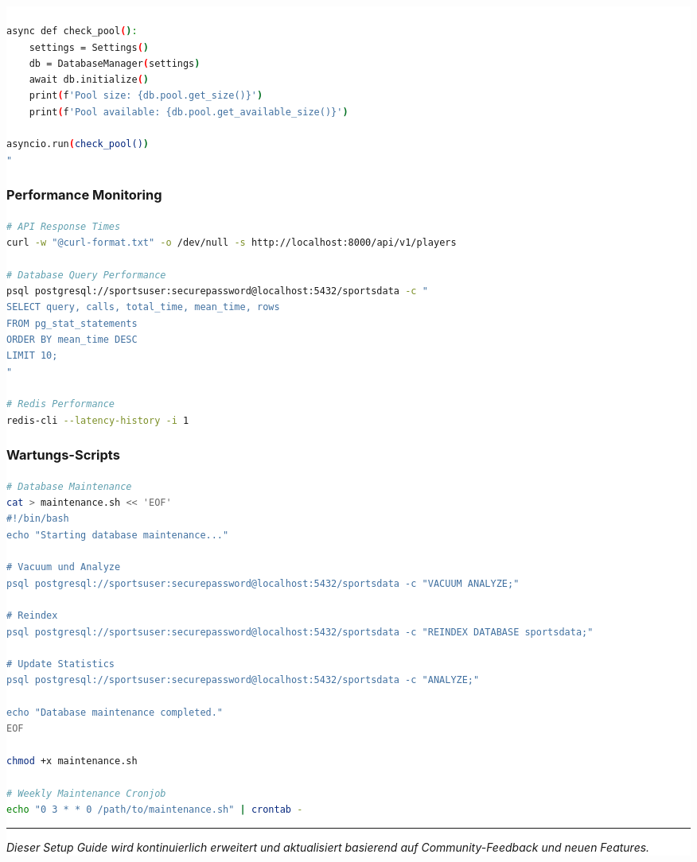 ```bash

async def check_pool():
    settings = Settings()
    db = DatabaseManager(settings)
    await db.initialize()
    print(f'Pool size: {db.pool.get_size()}')
    print(f'Pool available: {db.pool.get_available_size()}')

asyncio.run(check_pool())
"
```

### Performance Monitoring
```bash
# API Response Times
curl -w "@curl-format.txt" -o /dev/null -s http://localhost:8000/api/v1/players

# Database Query Performance
psql postgresql://sportsuser:securepassword@localhost:5432/sportsdata -c "
SELECT query, calls, total_time, mean_time, rows 
FROM pg_stat_statements 
ORDER BY mean_time DESC 
LIMIT 10;
"

# Redis Performance
redis-cli --latency-history -i 1
```

### Wartungs-Scripts
```bash
# Database Maintenance
cat > maintenance.sh << 'EOF'
#!/bin/bash
echo "Starting database maintenance..."

# Vacuum und Analyze
psql postgresql://sportsuser:securepassword@localhost:5432/sportsdata -c "VACUUM ANALYZE;"

# Reindex
psql postgresql://sportsuser:securepassword@localhost:5432/sportsdata -c "REINDEX DATABASE sportsdata;"

# Update Statistics
psql postgresql://sportsuser:securepassword@localhost:5432/sportsdata -c "ANALYZE;"

echo "Database maintenance completed."
EOF

chmod +x maintenance.sh

# Weekly Maintenance Cronjob
echo "0 3 * * 0 /path/to/maintenance.sh" | crontab -
```

---

*Dieser Setup Guide wird kontinuierlich erweitert und aktualisiert basierend auf Community-Feedback und neuen Features.*